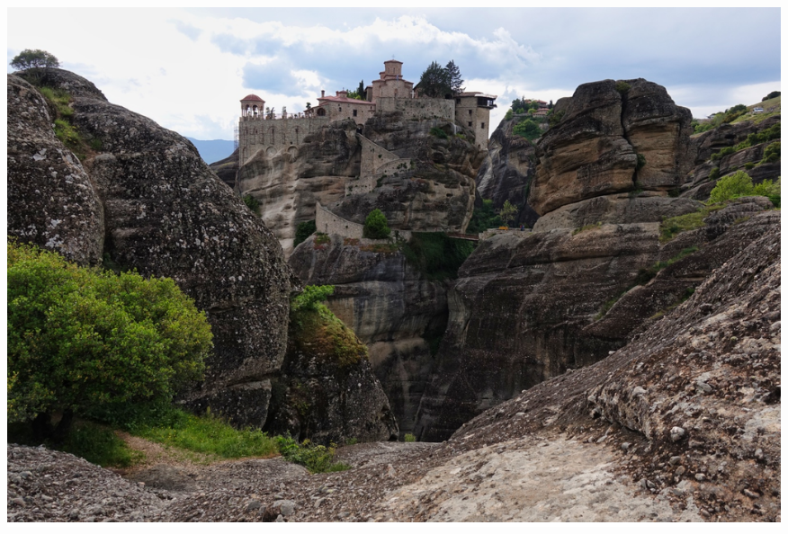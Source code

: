 ![Monastero Gran Meteora (Grecia)](./galleries/08/DSC02364.jpeg "Il monastero di Gran Meteora è il più maestoso della zona, ma attenzione: è visitabile solo al mattino")